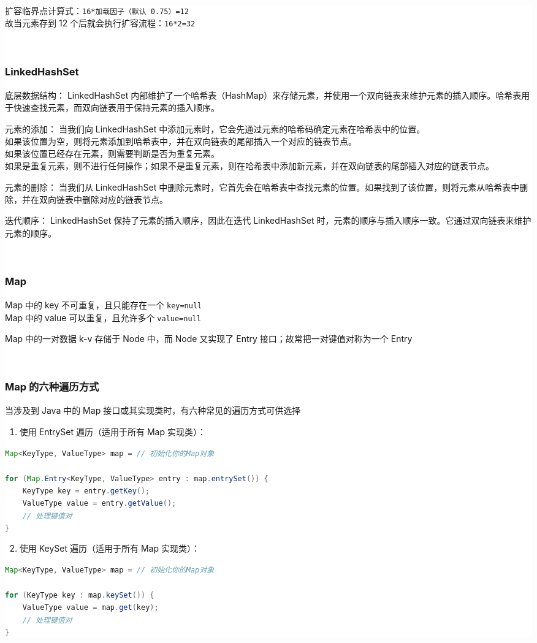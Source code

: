 扩容临界点计算式：`16*加载因子（默认 0.75）=12`  
故当元素存到 12 个后就会执行扩容流程：`16*2=32`

<br>

### LinkedHashSet

底层数据结构：
LinkedHashSet 内部维护了一个哈希表（HashMap）来存储元素，并使用一个双向链表来维护元素的插入顺序。哈希表用于快速查找元素，而双向链表用于保持元素的插入顺序。

元素的添加：
当我们向 LinkedHashSet 中添加元素时，它会先通过元素的哈希码确定元素在哈希表中的位置。  
如果该位置为空，则将元素添加到哈希表中，并在双向链表的尾部插入一个对应的链表节点。  
如果该位置已经存在元素，则需要判断是否为重复元素。  
如果是重复元素，则不进行任何操作；如果不是重复元素，则在哈希表中添加新元素，并在双向链表的尾部插入对应的链表节点。

元素的删除：
当我们从 LinkedHashSet 中删除元素时，它首先会在哈希表中查找元素的位置。如果找到了该位置，则将元素从哈希表中删除，并在双向链表中删除对应的链表节点。

迭代顺序：
LinkedHashSet 保持了元素的插入顺序，因此在迭代 LinkedHashSet 时，元素的顺序与插入顺序一致。它通过双向链表来维护元素的顺序。

<br>

### Map

Map 中的 key 不可重复，且只能存在一个 `key=null`  
Map 中的 value 可以重复，且允许多个 `value=null`

Map 中的一对数据 k-v 存储于 Node 中，而 Node 又实现了 Entry 接口；故常把一对键值对称为一个 Entry

<br>

### Map 的六种遍历方式

当涉及到 Java 中的 Map 接口或其实现类时，有六种常见的遍历方式可供选择

1. 使用 EntrySet 遍历（适用于所有 Map 实现类）：

```java
Map<KeyType, ValueType> map = // 初始化你的Map对象

for (Map.Entry<KeyType, ValueType> entry : map.entrySet()) {
    KeyType key = entry.getKey();
    ValueType value = entry.getValue();
    // 处理键值对
}
```

2. 使用 KeySet 遍历（适用于所有 Map 实现类）：

```java
Map<KeyType, ValueType> map = // 初始化你的Map对象

for (KeyType key : map.keySet()) {
    ValueType value = map.get(key);
    // 处理键值对
}
```
